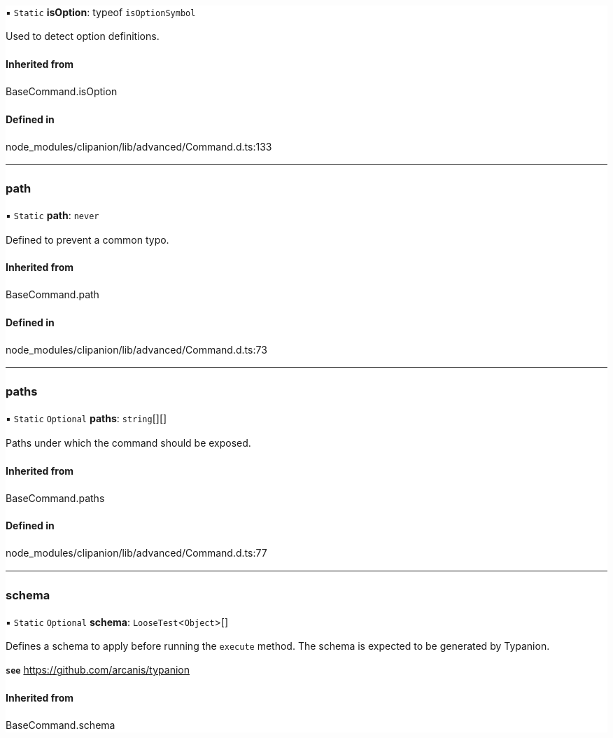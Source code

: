 ▪ `Static` **isOption**: typeof `isOptionSymbol`

Used to detect option definitions.

#### Inherited from

BaseCommand.isOption

#### Defined in

node_modules/clipanion/lib/advanced/Command.d.ts:133

---

### path

▪ `Static` **path**: `never`

Defined to prevent a common typo.

#### Inherited from

BaseCommand.path

#### Defined in

node_modules/clipanion/lib/advanced/Command.d.ts:73

---

### paths

▪ `Static` `Optional` **paths**: `string`[][]

Paths under which the command should be exposed.

#### Inherited from

BaseCommand.paths

#### Defined in

node_modules/clipanion/lib/advanced/Command.d.ts:77

---

### schema

▪ `Static` `Optional` **schema**: `LooseTest`<`Object`\>[]

Defines a schema to apply before running the `execute` method. The
schema is expected to be generated by Typanion.

**`see`** https://github.com/arcanis/typanion

#### Inherited from

BaseCommand.schema
